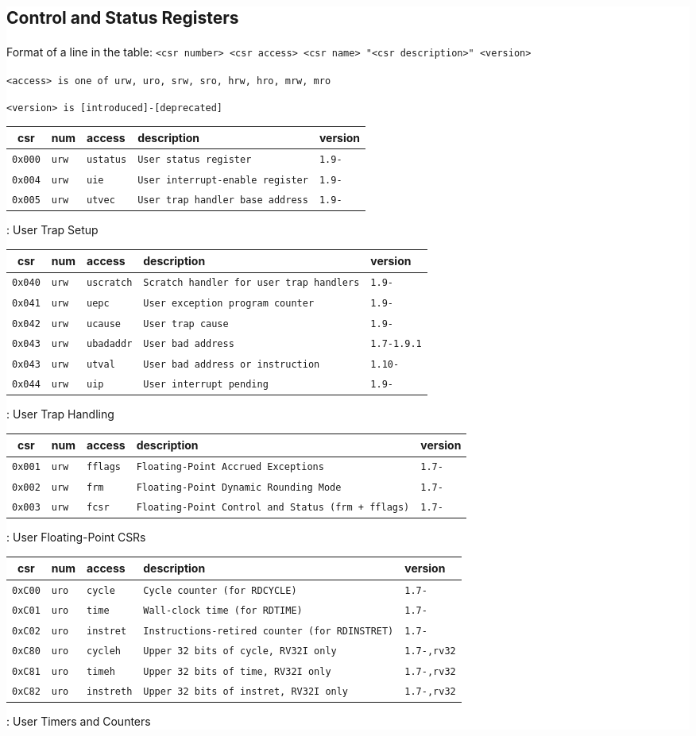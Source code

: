 ## Control and Status Registers

Format of a line in the table:
`<csr number> <csr access> <csr name> "<csr description>" <version>`

`<access> is one of urw, uro, srw, sro, hrw, hro, mrw, mro`

`<version> is [introduced]-[deprecated]`

| csr      | num    | access            | description                                       | version          |
|----------|:-------|:------------------|:--------------------------------------------------|:-----------------|
| `0x000`  | `urw`  | `ustatus`         | `User status register`                            | `1.9-`           |
| `0x004`  | `urw`  | `uie`             | `User interrupt-enable register`                  | `1.9-`           |
| `0x005`  | `urw`  | `utvec`           | `User trap handler base address`                  | `1.9-`           |
: User Trap Setup

| csr      | num    | access            | description                                       | version          |
|----------|:-------|:------------------|:--------------------------------------------------|:-----------------|
| `0x040`  | `urw`  | `uscratch`        | `Scratch handler for user trap handlers`          | `1.9-`           |
| `0x041`  | `urw`  | `uepc`            | `User exception program counter`                  | `1.9-`           |
| `0x042`  | `urw`  | `ucause`          | `User trap cause`                                 | `1.9-`           |
| `0x043`  | `urw`  | `ubadaddr`        | `User bad address`                                | `1.7-1.9.1`      |
| `0x043`  | `urw`  | `utval`           | `User bad address or instruction`                 | `1.10-`          |
| `0x044`  | `urw`  | `uip`             | `User interrupt pending`                          | `1.9-`           |
: User Trap Handling

| csr      | num    | access            | description                                       | version          |
|----------|:-------|:------------------|:--------------------------------------------------|:-----------------|
| `0x001`  | `urw`  | `fflags`          | `Floating-Point Accrued Exceptions`               | `1.7-`           |
| `0x002`  | `urw`  | `frm`             | `Floating-Point Dynamic Rounding Mode`            | `1.7-`           |
| `0x003`  | `urw`  | `fcsr`            | `Floating-Point Control and Status (frm + fflags)`| `1.7-`           |
: User Floating-Point CSRs

| csr      | num    | access            | description                                       | version          |
|----------|:-------|:------------------|:--------------------------------------------------|:-----------------|
| `0xC00`  | `uro`  | `cycle`           | `Cycle counter (for RDCYCLE)`                     | `1.7-`           |
| `0xC01`  | `uro`  | `time`            | `Wall-clock time (for RDTIME)`                    | `1.7-`           |
| `0xC02`  | `uro`  | `instret`         | `Instructions-retired counter (for RDINSTRET)`    | `1.7-`           |
| `0xC80`  | `uro`  | `cycleh`          | `Upper 32 bits of cycle, RV32I only`              | `1.7-,rv32`      |
| `0xC81`  | `uro`  | `timeh`           | `Upper 32 bits of time, RV32I only`               | `1.7-,rv32`      |
| `0xC82`  | `uro`  | `instreth`        | `Upper 32 bits of instret, RV32I only`            | `1.7-,rv32`      |
: User Timers and Counters
